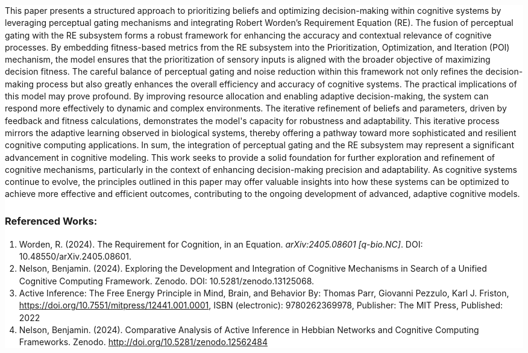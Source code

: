 This paper presents a structured approach to prioritizing beliefs and optimizing decision-making within cognitive systems by leveraging perceptual gating mechanisms and integrating Robert Worden’s Requirement Equation (RE). The fusion of perceptual gating with the RE subsystem forms a robust framework for enhancing the accuracy and contextual relevance of cognitive processes. By embedding fitness-based metrics from the RE subsystem into the Prioritization, Optimization, and Iteration (POI) mechanism, the model ensures that the prioritization of sensory inputs is aligned with the broader objective of maximizing decision fitness. The careful balance of perceptual gating and noise reduction within this framework not only refines the decision-making process but also greatly enhances the overall efficiency and accuracy of cognitive systems. The practical implications of this model may prove profound. By improving resource allocation and enabling adaptive decision-making, the system can respond more effectively to dynamic and complex environments. The iterative refinement of beliefs and parameters, driven by feedback and fitness calculations, demonstrates the model's capacity for robustness and adaptability. This iterative process mirrors the adaptive learning observed in biological systems, thereby offering a pathway toward more sophisticated and resilient cognitive computing applications. In sum, the integration of perceptual gating and the RE subsystem may represent a significant advancement in cognitive modeling. This work seeks to provide a solid foundation for further exploration and refinement of cognitive mechanisms, particularly in the context of enhancing decision-making precision and adaptability. As cognitive systems continue to evolve, the principles outlined in this paper may offer valuable insights into how these systems can be optimized to achieve more effective and efficient outcomes, contributing to the ongoing development of advanced, adaptive cognitive models.

### Referenced Works:

1. Worden, R. (2024). The Requirement for Cognition, in an Equation. *arXiv:2405.08601 *[q-bio.NC*]*. DOI: 10.48550/arXiv.2405.08601.
2. Nelson, Benjamin. (2024). Exploring the Development and Integration of Cognitive Mechanisms in Search of a Unified Cognitive Computing Framework. Zenodo. DOI: 10.5281/zenodo.13125068.
3. Active Inference: The Free Energy Principle in Mind, Brain, and Behavior By: Thomas Parr, Giovanni Pezzulo, Karl J. Friston, <https://doi.org/10.7551/mitpress/12441.001.0001>, ISBN (electronic): 9780262369978, Publisher: The MIT Press, Published: 2022
4. Nelson, Benjamin. (2024). Comparative Analysis of Active Inference in Hebbian Networks and Cognitive Computing Frameworks. Zenodo. <http://doi.org/10.5281/zenodo.12562484>